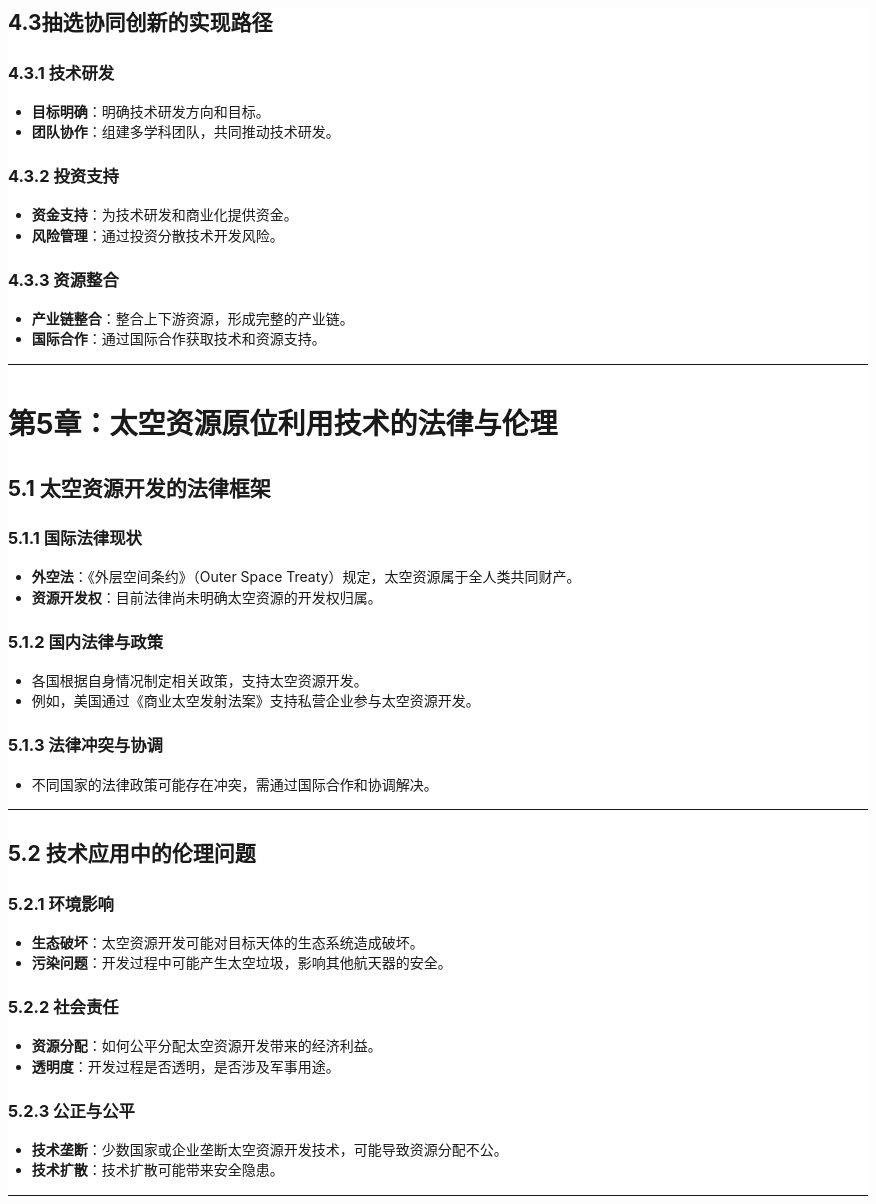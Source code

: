 
## 4.3抽选协同创新的实现路径

### 4.3.1 技术研发  
- **目标明确**：明确技术研发方向和目标。  
- **团队协作**：组建多学科团队，共同推动技术研发。  

### 4.3.2 投资支持  
- **资金支持**：为技术研发和商业化提供资金。  
- **风险管理**：通过投资分散技术开发风险。  

### 4.3.3 资源整合  
- **产业链整合**：整合上下游资源，形成完整的产业链。  
- **国际合作**：通过国际合作获取技术和资源支持。  

---

# 第5章：太空资源原位利用技术的法律与伦理

## 5.1 太空资源开发的法律框架

### 5.1.1 国际法律现状  
- **外空法**：《外层空间条约》（Outer Space Treaty）规定，太空资源属于全人类共同财产。  
- **资源开发权**：目前法律尚未明确太空资源的开发权归属。  

### 5.1.2 国内法律与政策  
- 各国根据自身情况制定相关政策，支持太空资源开发。  
- 例如，美国通过《商业太空发射法案》支持私营企业参与太空资源开发。  

### 5.1.3 法律冲突与协调  
- 不同国家的法律政策可能存在冲突，需通过国际合作和协调解决。  

---

## 5.2 技术应用中的伦理问题

### 5.2.1 环境影响  
- **生态破坏**：太空资源开发可能对目标天体的生态系统造成破坏。  
- **污染问题**：开发过程中可能产生太空垃圾，影响其他航天器的安全。  

### 5.2.2 社会责任  
- **资源分配**：如何公平分配太空资源开发带来的经济利益。  
- **透明度**：开发过程是否透明，是否涉及军事用途。  

### 5.2.3 公正与公平  
- **技术垄断**：少数国家或企业垄断太空资源开发技术，可能导致资源分配不公。  
- **技术扩散**：技术扩散可能带来安全隐患。  

---